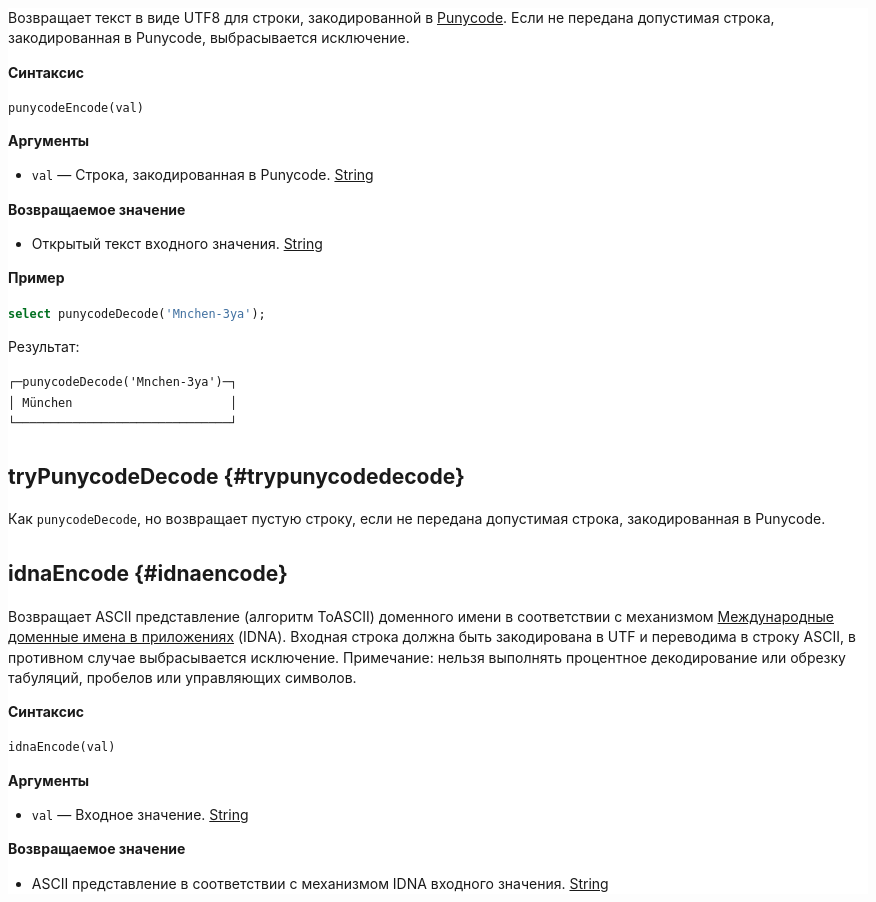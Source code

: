 Возвращает текст в виде UTF8 для строки, закодированной в [Punycode](https://en.wikipedia.org/wiki/Punycode).
Если не передана допустимая строка, закодированная в Punycode, выбрасывается исключение.

**Синтаксис**

```sql
punycodeEncode(val)
```

**Аргументы**

- `val` — Строка, закодированная в Punycode. [String](../data-types/string.md)

**Возвращаемое значение**

- Открытый текст входного значения. [String](../data-types/string.md)

**Пример**

```sql
select punycodeDecode('Mnchen-3ya');
```

Результат:

```result
┌─punycodeDecode('Mnchen-3ya')─┐
│ München                      │
└──────────────────────────────┘
```
## tryPunycodeDecode {#trypunycodedecode}

Как `punycodeDecode`, но возвращает пустую строку, если не передана допустимая строка, закодированная в Punycode.
## idnaEncode {#idnaencode}

Возвращает ASCII представление (алгоритм ToASCII) доменного имени в соответствии с механизмом [Международные доменные имена в приложениях](https://en.wikipedia.org/wiki/Internationalized_domain_name#Internationalizing_Domain_Names_in_Applications) (IDNA).
Входная строка должна быть закодирована в UTF и переводима в строку ASCII, в противном случае выбрасывается исключение.
Примечание: нельзя выполнять процентное декодирование или обрезку табуляций, пробелов или управляющих символов.

**Синтаксис**

```sql
idnaEncode(val)
```

**Аргументы**

- `val` — Входное значение. [String](../data-types/string.md)

**Возвращаемое значение**

- ASCII представление в соответствии с механизмом IDNA входного значения. [String](../data-types/string.md)

